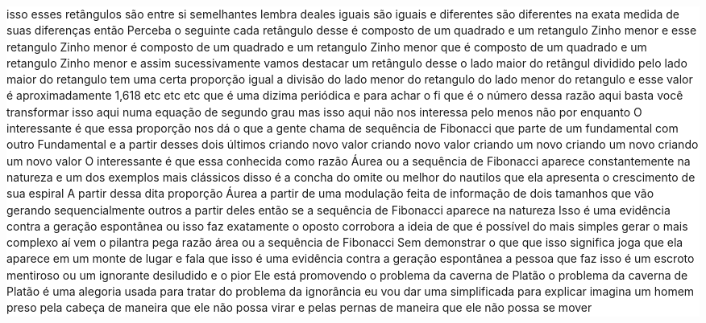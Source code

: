 isso esses retângulos são entre si
semelhantes lembra deales iguais são
iguais e diferentes são diferentes na
exata medida de suas diferenças então
Perceba o seguinte cada retângulo desse
é composto de um quadrado e um retangulo
Zinho menor e esse retangulo Zinho menor
é composto de um quadrado e um retangulo
Zinho menor que é composto de um
quadrado e um retangulo Zinho menor e
assim
sucessivamente vamos destacar um
retângulo desse o lado maior do retângul
dividido pelo lado maior do
retangulo tem uma certa proporção igual
a divisão do lado menor do
retangulo do lado menor do retangulo e
esse valor é
aproximadamente
1,618 etc etc etc que é uma dizima
periódica e para achar o fi que é o
número dessa razão aqui basta você
transformar isso aqui numa equação de
segundo grau mas isso aqui não nos
interessa pelo menos não por enquanto O
interessante é que essa proporção nos dá
o que a gente chama de sequência de
Fibonacci que parte de um fundamental
com outro Fundamental e a partir desses
dois últimos criando novo valor criando
novo valor criando um novo criando um
novo criando um novo valor O
interessante é que essa conhecida como
razão Áurea ou a sequência de Fibonacci
aparece constantemente na natureza e um
dos exemplos mais clássicos disso é a
concha do omite ou melhor do nautilos
que ela apresenta o crescimento de sua
espiral A partir dessa dita proporção
Áurea a partir de uma modulação feita de
informação de dois tamanhos que vão
gerando sequencialmente
outros a partir deles então se a
sequência de Fibonacci aparece na
natureza Isso é uma evidência contra a
geração espontânea ou isso faz
exatamente o oposto corrobora a ideia de
que é possível do mais simples gerar o
mais complexo aí vem o pilantra pega
razão área ou a sequência de Fibonacci
Sem demonstrar o que que isso significa
joga que ela aparece em um monte de
lugar e fala que isso é uma evidência
contra a geração espontânea a pessoa que
faz isso é um escroto mentiroso ou um
ignorante desiludido e o pior Ele está
promovendo o problema da caverna de
Platão o problema da caverna de Platão é
uma alegoria usada para tratar do
problema da ignorância eu vou dar uma
simplificada para explicar imagina um
homem preso pela cabeça de maneira que
ele não possa virar e pelas pernas de
maneira que ele não possa se mover